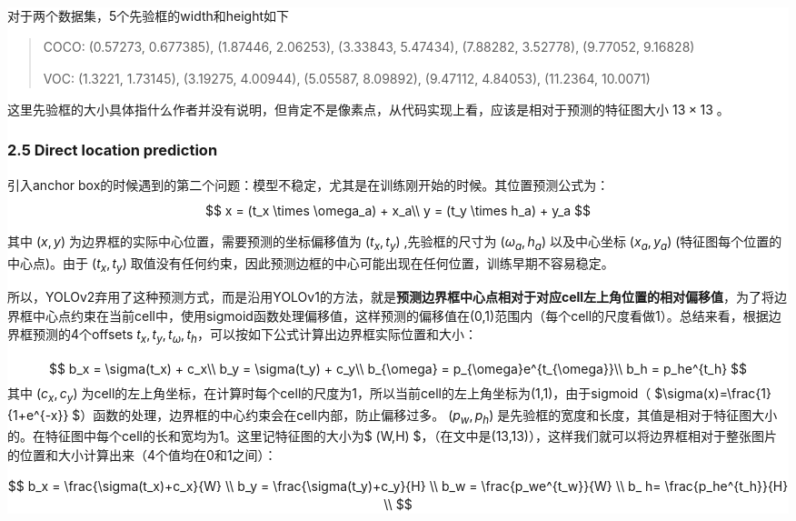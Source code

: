 对于两个数据集，5个先验框的width和height如下

> COCO: (0.57273, 0.677385), (1.87446, 2.06253), (3.33843, 5.47434), (7.88282, 3.52778), (9.77052, 9.16828) 
>
> VOC: (1.3221, 1.73145), (3.19275, 4.00944), (5.05587, 8.09892), (9.47112, 4.84053), (11.2364, 10.0071)

这里先验框的大小具体指什么作者并没有说明，但肯定不是像素点，从代码实现上看，应该是相对于预测的特征图大小 $13×13$ 。



### 2.5 Direct location prediction

引入anchor box的时候遇到的第二个问题：模型不稳定，尤其是在训练刚开始的时候。其位置预测公式为： 
$$
x = (t_x \times \omega_a) + x_a\\
y = (t_y \times h_a) + y_a
$$


其中 $(x, y)$ 为边界框的实际中心位置，需要预测的坐标偏移值为 $(t_x, t_y)$ ,先验框的尺寸为 $(\omega_a, h_a)$ 以及中心坐标 $(x_a, y_a)$ (特征图每个位置的中心点)。由于 $(t_x, t_y)$ 取值没有任何约束，因此预测边框的中心可能出现在任何位置，训练早期不容易稳定。

所以，YOLOv2弃用了这种预测方式，而是沿用YOLOv1的方法，就是**预测边界框中心点相对于对应cell左上角位置的相对偏移值**，为了将边界框中心点约束在当前cell中，使用sigmoid函数处理偏移值，这样预测的偏移值在(0,1)范围内（每个cell的尺度看做1）。总结来看，根据边界框预测的4个offsets $t_x, t_y, t_{\omega}, t_h$，可以按如下公式计算出边界框实际位置和大小：

$$
b_x = \sigma(t_x) + c_x\\
b_y = \sigma(t_y) + c_y\\
b_{\omega} = p_{\omega}e^{t_{\omega}}\\
b_h = p_he^{t_h}
$$
其中 $(c_x,c_y)$ 为cell的左上角坐标，在计算时每个cell的尺度为1，所以当前cell的左上角坐标为(1,1)，由于sigmoid（ $\sigma(x)=\frac{1}{1+e^{-x}} $）函数的处理，边界框的中心约束会在cell内部，防止偏移过多。 $(p_w,p_h)$ 是先验框的宽度和长度，其值是相对于特征图大小的。在特征图中每个cell的长和宽均为1。这里记特征图的大小为$ (W,H) $，（在文中是(13,13)），这样我们就可以将边界框相对于整张图片的位置和大小计算出来（4个值均在0和1之间）：

$$
b_x = \frac{\sigma(t_x)+c_x}{W} \\ 
b_y = \frac{\sigma(t_y)+c_y}{H} \\ 
b_w = \frac{p_we^{t_w}}{W} \\ 
b_ h= \frac{p_he^{t_h}}{H} \\
$$